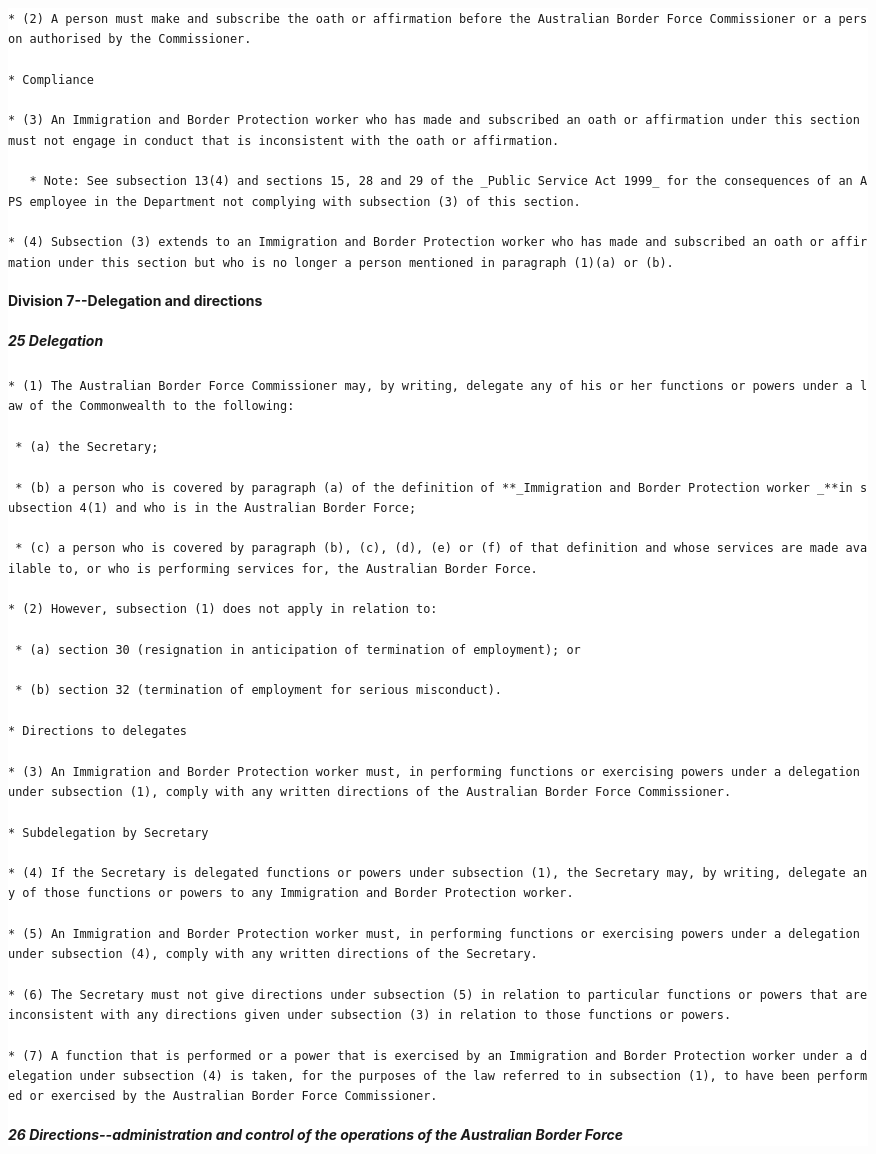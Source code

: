     * (2) A person must make and subscribe the oath or affirmation before the Australian Border Force Commissioner or a person authorised by the Commissioner.

    * Compliance

    * (3) An Immigration and Border Protection worker who has made and subscribed an oath or affirmation under this section must not engage in conduct that is inconsistent with the oath or affirmation.

       * Note: See subsection 13(4) and sections 15, 28 and 29 of the _Public Service Act 1999_ for the consequences of an APS employee in the Department not complying with subsection (3) of this section.

    * (4) Subsection (3) extends to an Immigration and Border Protection worker who has made and subscribed an oath or affirmation under this section but who is no longer a person mentioned in paragraph (1)(a) or (b).

#### Division 7--Delegation and directions

##### 25  Delegation

    * (1) The Australian Border Force Commissioner may, by writing, delegate any of his or her functions or powers under a law of the Commonwealth to the following:

     * (a) the Secretary;

     * (b) a person who is covered by paragraph (a) of the definition of **_Immigration and Border Protection worker _**in subsection 4(1) and who is in the Australian Border Force;

     * (c) a person who is covered by paragraph (b), (c), (d), (e) or (f) of that definition and whose services are made available to, or who is performing services for, the Australian Border Force.

    * (2) However, subsection (1) does not apply in relation to:

     * (a) section 30 (resignation in anticipation of termination of employment); or

     * (b) section 32 (termination of employment for serious misconduct).

    * Directions to delegates

    * (3) An Immigration and Border Protection worker must, in performing functions or exercising powers under a delegation under subsection (1), comply with any written directions of the Australian Border Force Commissioner.

    * Subdelegation by Secretary

    * (4) If the Secretary is delegated functions or powers under subsection (1), the Secretary may, by writing, delegate any of those functions or powers to any Immigration and Border Protection worker.

    * (5) An Immigration and Border Protection worker must, in performing functions or exercising powers under a delegation under subsection (4), comply with any written directions of the Secretary.

    * (6) The Secretary must not give directions under subsection (5) in relation to particular functions or powers that are inconsistent with any directions given under subsection (3) in relation to those functions or powers.

    * (7) A function that is performed or a power that is exercised by an Immigration and Border Protection worker under a delegation under subsection (4) is taken, for the purposes of the law referred to in subsection (1), to have been performed or exercised by the Australian Border Force Commissioner.

##### 26  Directions--administration and control of the operations of the Australian Border Force
